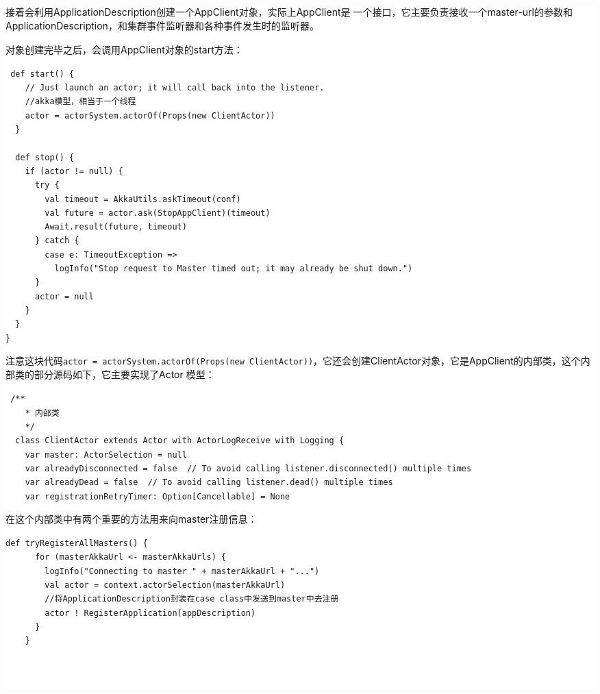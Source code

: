 <p>接着会利用ApplicationDescription创建一个AppClient对象，实际上AppClient是 一个接口，它主要负责接收一个master-url的参数和ApplicationDescription，和集群事件监听器和各种事件发生时的监听器。</p>

<p>对象创建完毕之后，会调用AppClient对象的start方法：</p>



<pre class="prettyprint"><code class=" hljs scala"> <span class="hljs-keyword">def</span> start() {
    <span class="hljs-comment">// Just launch an actor; it will call back into the listener.</span>
    <span class="hljs-comment">//akka模型，相当于一个线程</span>
    actor = actorSystem.actorOf(Props(<span class="hljs-keyword">new</span> ClientActor))
  }

  <span class="hljs-keyword">def</span> stop() {
    <span class="hljs-keyword">if</span> (actor != <span class="hljs-keyword">null</span>) {
      <span class="hljs-keyword">try</span> {
        <span class="hljs-keyword">val</span> timeout = AkkaUtils.askTimeout(conf)
        <span class="hljs-keyword">val</span> future = actor.ask(StopAppClient)(timeout)
        Await.result(future, timeout)
      } <span class="hljs-keyword">catch</span> {
        <span class="hljs-keyword">case</span> e: TimeoutException =&gt;
          logInfo(<span class="hljs-string">"Stop request to Master timed out; it may already be shut down."</span>)
      }
      actor = <span class="hljs-keyword">null</span>
    }
  }
}</code></pre>

<p>注意这块代码<code>actor = actorSystem.actorOf(Props(new ClientActor))</code>，它还会创建ClientActor对象，它是AppClient的内部类，这个内部类的部分源码如下，它主要实现了Actor 模型：</p>



<pre class="prettyprint"><code class=" hljs scala"> <span class="hljs-javadoc">/**
    * 内部类
    */</span>
  <span class="hljs-class"><span class="hljs-keyword">class</span> <span class="hljs-title">ClientActor</span> <span class="hljs-keyword">extends</span> <span class="hljs-title">Actor</span> <span class="hljs-keyword">with</span> <span class="hljs-title">ActorLogReceive</span> <span class="hljs-keyword">with</span> <span class="hljs-title">Logging</span> {</span>
    <span class="hljs-keyword">var</span> master: ActorSelection = <span class="hljs-keyword">null</span>
    <span class="hljs-keyword">var</span> alreadyDisconnected = <span class="hljs-keyword">false</span>  <span class="hljs-comment">// To avoid calling listener.disconnected() multiple times</span>
    <span class="hljs-keyword">var</span> alreadyDead = <span class="hljs-keyword">false</span>  <span class="hljs-comment">// To avoid calling listener.dead() multiple times</span>
    <span class="hljs-keyword">var</span> registrationRetryTimer: Option[Cancellable] = None</code></pre>

<p>在这个内部类中有两个重要的方法用来向master注册信息：</p>



<pre class="prettyprint"><code class=" hljs scala"><span class="hljs-keyword">def</span> tryRegisterAllMasters() {
      <span class="hljs-keyword">for</span> (masterAkkaUrl &lt;- masterAkkaUrls) {
        logInfo(<span class="hljs-string">"Connecting to master "</span> + masterAkkaUrl + <span class="hljs-string">"..."</span>)
        <span class="hljs-keyword">val</span> actor = context.actorSelection(masterAkkaUrl)
        <span class="hljs-comment">//将ApplicationDescription封装在case class中发送到master中去注册</span>
        actor ! RegisterApplication(appDescription)
      }
    }
